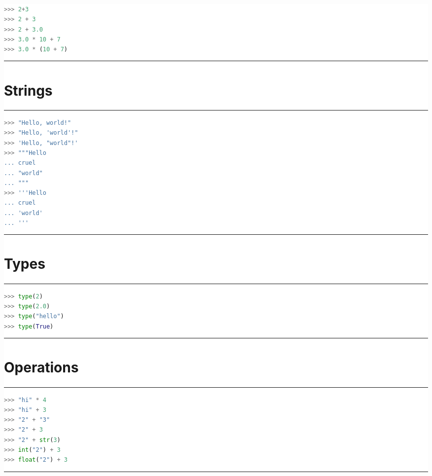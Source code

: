 
```python
>>> 2+3
>>> 2 + 3
>>> 2 + 3.0
>>> 3.0 * 10 + 7
>>> 3.0 * (10 + 7)
```


***

# Strings 

---

```python
>>> "Hello, world!"
>>> "Hello, 'world'!"
>>> 'Hello, "world"!'
>>> """Hello
... cruel
... "world"
... """
>>> '''Hello
... cruel
... 'world'
... '''
```


***

# Types

---

```python
>>> type(2)
>>> type(2.0)
>>> type("hello")
>>> type(True)
```


***

# Operations

---

```python
>>> "hi" * 4
>>> "hi" + 3
>>> "2" + "3"
>>> "2" + 3
>>> "2" + str(3)
>>> int("2") + 3
>>> float("2") + 3
```

---